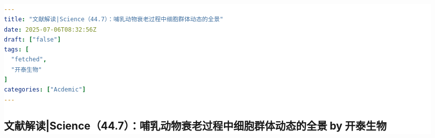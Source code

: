 ```yaml
---
title: "文献解读|Science（44.7）：哺乳动物衰老过程中细胞群体动态的全景"
date: 2025-07-06T08:32:56Z
draft: ["false"]
tags: [
  "fetched",
  "开泰生物"
]
categories: ["Acdemic"]
---
```

文献解读|Science（44.7）：哺乳动物衰老过程中细胞群体动态的全景 by 开泰生物
------